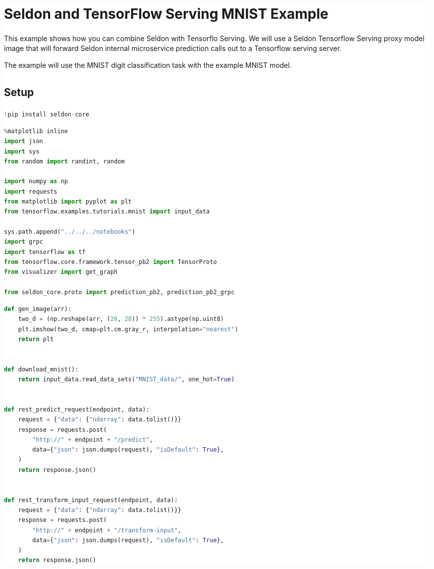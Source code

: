 # Seldon and TensorFlow Serving MNIST Example

This example shows how you can combine Seldon with Tensorflo Serving. We will use a Seldon Tensorflow Serving proxy model image that will forward Seldon internal microservice prediction calls out to a Tensorflow serving server.

The example will use the MNIST digit classification task with the example MNIST model.


## Setup


```python
!pip install seldon-core
```


```python
%matplotlib inline
import json
import sys
from random import randint, random

import numpy as np
import requests
from matplotlib import pyplot as plt
from tensorflow.examples.tutorials.mnist import input_data

sys.path.append("../../../notebooks")
import grpc
import tensorflow as tf
from tensorflow.core.framework.tensor_pb2 import TensorProto
from visualizer import get_graph

from seldon_core.proto import prediction_pb2, prediction_pb2_grpc
```


```python
def gen_image(arr):
    two_d = (np.reshape(arr, (28, 28)) * 255).astype(np.uint8)
    plt.imshow(two_d, cmap=plt.cm.gray_r, interpolation="nearest")
    return plt


def download_mnist():
    return input_data.read_data_sets("MNIST_data/", one_hot=True)


def rest_predict_request(endpoint, data):
    request = {"data": {"ndarray": data.tolist()}}
    response = requests.post(
        "http://" + endpoint + "/predict",
        data={"json": json.dumps(request), "isDefault": True},
    )
    return response.json()


def rest_transform_input_request(endpoint, data):
    request = {"data": {"ndarray": data.tolist()}}
    response = requests.post(
        "http://" + endpoint + "/transform-input",
        data={"json": json.dumps(request), "isDefault": True},
    )
    return response.json()

```